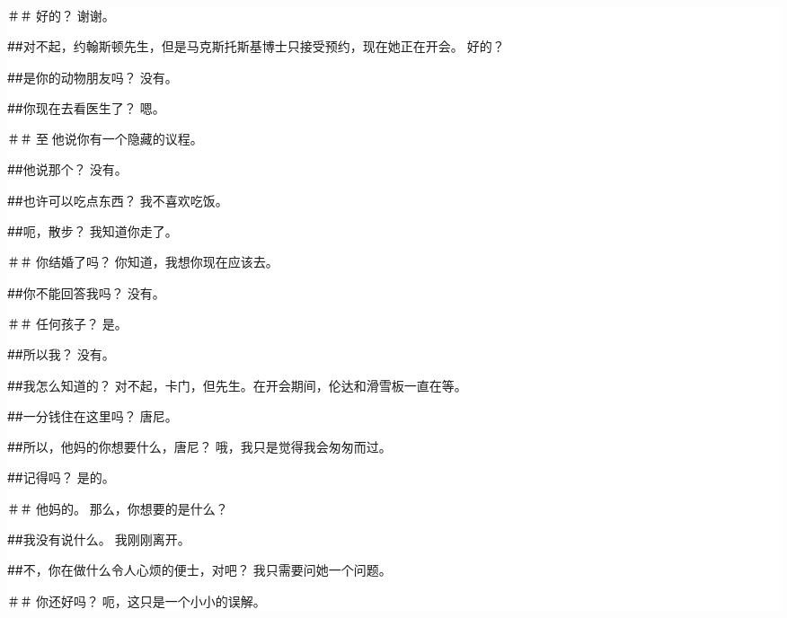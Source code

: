 ＃＃ 好的？
谢谢。

##对不起，约翰斯顿先生，但是马克斯托斯基博士只接受预约，现在她正在开会。
好的？

##是你的动物朋友吗？
没有。

##你现在去看医生了？
嗯。

＃＃ 至
他说你有一个隐藏的议程。

##他说那个？
没有。

##也许可以吃点东西？
我不喜欢吃饭。

##呃，散步？
我知道你走了。

＃＃ 你结婚了吗？
你知道，我想你现在应该去。

##你不能回答我吗？
没有。

＃＃ 任何孩子？
是。

##所以我？
没有。

##我怎么知道的？
对不起，卡门，但先生。在开会期间，伦达和滑雪板一直在等。

##一分钱住在这里吗？
唐尼。

##所以，他妈的你想要什么，唐尼？
哦，我只是觉得我会匆匆而过。

##记得吗？
是的。

＃＃ 他妈的。
那么，你想要的是什么？

##我没有说什么。
我刚刚离开。

##不，你在做什么令人心烦的便士，对吧？
我只需要问她一个问题。

＃＃ 你还好吗？
呃，这只是一个小小的误解。
